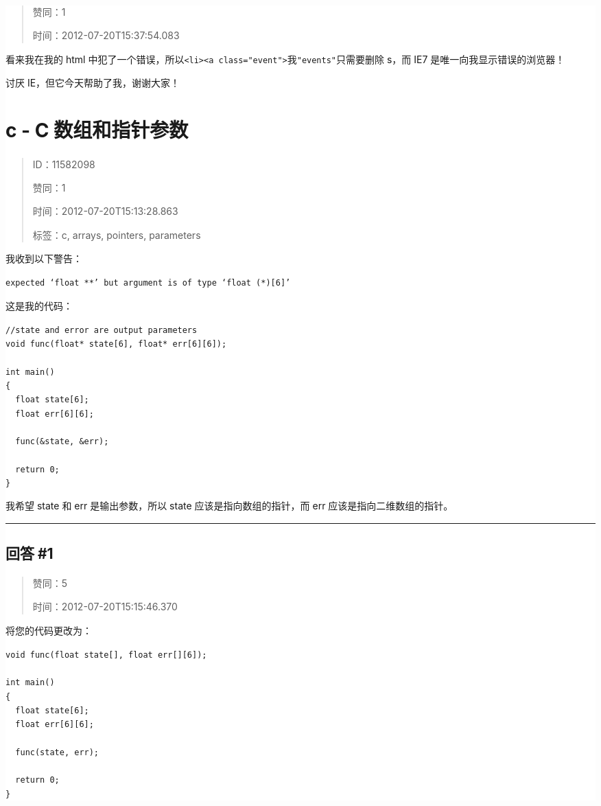 > 赞同：1
> 
> 时间：2012-07-20T15:37:54.083

看来我在我的 html 中犯了一个错误，所以`<li><a class="event">`我`"events"`只需要删除 s，而 IE7 是唯一向我显示错误的浏览器！

讨厌 IE，但它今天帮助了我，谢谢大家！

# c - C 数组和指针参数

> ID：11582098
> 
> 赞同：1
> 
> 时间：2012-07-20T15:13:28.863
> 
> 标签：c, arrays, pointers, parameters

我收到以下警告：

```
expected ‘float **’ but argument is of type ‘float (*)[6]’ 
```

这是我的代码：

```
//state and error are output parameters
void func(float* state[6], float* err[6][6]);

int main()
{
  float state[6];
  float err[6][6];

  func(&state, &err);

  return 0;
} 
```

我希望 state 和 err 是输出参数，所以 state 应该是指向数组的指针，而 err 应该是指向二维数组的指针。

* * *

## 回答 #1

> 赞同：5
> 
> 时间：2012-07-20T15:15:46.370

将您的代码更改为：

```
void func(float state[], float err[][6]);

int main()
{
  float state[6];
  float err[6][6];

  func(state, err);

  return 0;
} 
```
